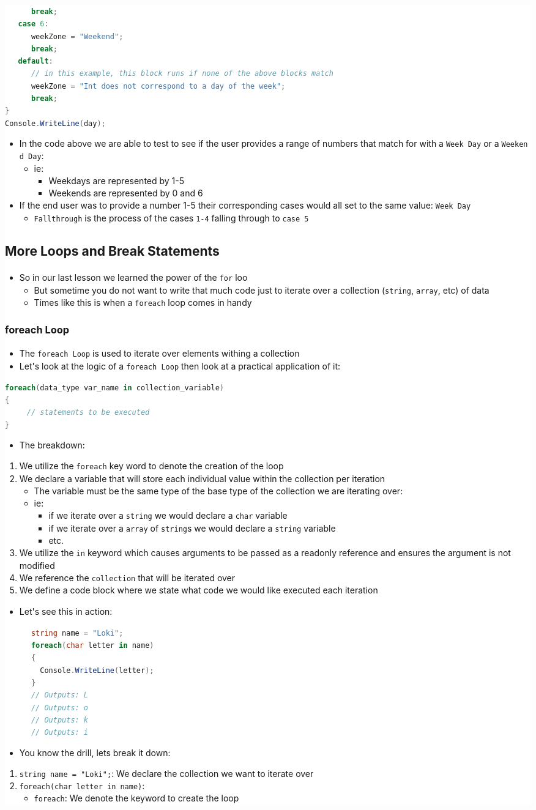 ```C#
      break;
   case 6:
      weekZone = "Weekend";
      break;
   default:
      // in this example, this block runs if none of the above blocks match
      weekZone = "Int does not correspond to a day of the week";
      break;
}
Console.WriteLine(day);
```
* In the code above we are able to test to see if the user provides a range of numbers that match for with a `Week Day` or a `Weekend Day`:
  * ie:
    * Weekdays are represented by 1-5
    * Weekends are represented by 0 and 6
* If the end user was to provide a number 1-5 their corresponding cases would all set to the same value: `Week Day`
  * `Fallthrough` is the process of the cases `1-4` falling through to `case 5`
## More Loops and Break Statements
* So in our last lesson we learned the power of the `for` loo
  * But sometime you do not want to write that much code just to iterate over a collection (`string`, `array`, etc) of data
  * Times like this is when a `foreach` loop comes in handy
### foreach Loop
* The `foreach Loop` is used to iterate over elements withing a collection
* Let's look at the logic of a `foreach Loop` then look at a practical application of it:
```C#
foreach(data_type var_name in collection_variable)
{
     // statements to be executed
}
```
* The breakdown:
1. We utilize the `foreach` key word to denote the creation of the loop
2. We declare a variable that will store each individual value within the collection per iteration
   * The variable must be the same type of the base type of the collection we are iterating over:
   * ie:
     * if we iterate over a `string` we would declare a `char` variable
     * if we iterate over a `array` of `string`s we would declare a `string` variable
     * etc.
3. We utilize the `in` keyword which causes arguments to be passed as a readonly reference and ensures the argument is not modified
4. We reference the `collection` that will be iterated over
5. We define a code block where we state what code we would like executed each iteration
* Let's see this in action:
```C#
      string name = "Loki";
      foreach(char letter in name)
      {
        Console.WriteLine(letter);
      }
      // Outputs: L
      // Outputs: o
      // Outputs: k
      // Outputs: i
```
* You know the drill, lets break it down:
1. `string name = "Loki";`: We declare the collection we want to iterate over
2. `foreach(char letter in name)`:
   * `foreach`: We denote the keyword to create the loop